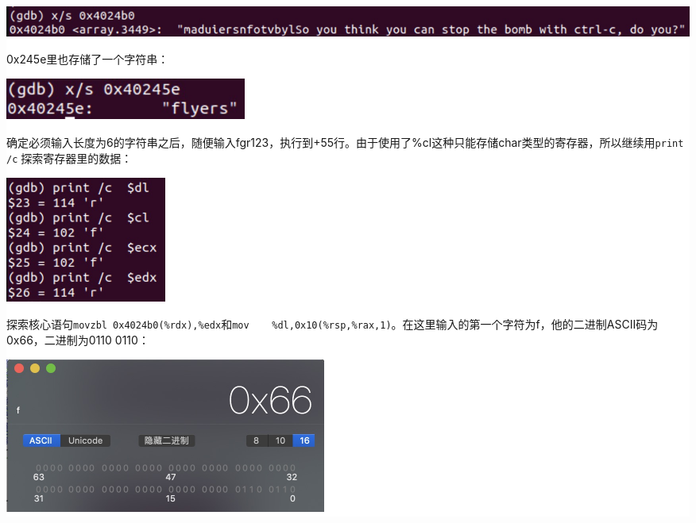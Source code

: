 ![](2019-04-17-17-50-51.png)

0x245e里也存储了一个字符串：

<img src='2019-04-17-18-10-38.png' width = 300px>

确定必须输入长度为6的字符串之后，随便输入fgr123，执行到+55行。由于使用了%cl这种只能存储char类型的寄存器，所以继续用`print /c` 探索寄存器里的数据：

<img src='2019-04-17-18-08-03.png' width = 200px>

探索核心语句`movzbl 0x4024b0(%rdx),%edx`和`mov    %dl,0x10(%rsp,%rax,1)`。在这里输入的第一个字符为f，他的二进制ASCII码为0x66，二进制为0110 0110：

<img src='2019-04-17-18-31-15.png' width = 400px>
